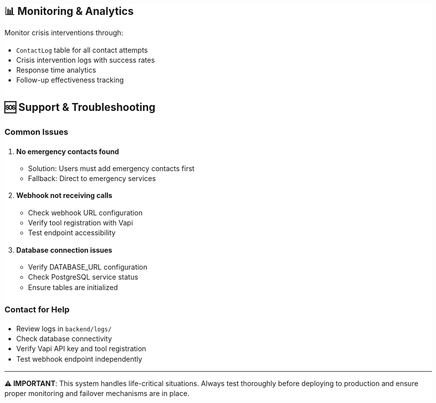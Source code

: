 ## 📊 Monitoring & Analytics

Monitor crisis interventions through:

- `ContactLog` table for all contact attempts
- Crisis intervention logs with success rates
- Response time analytics
- Follow-up effectiveness tracking

## 🆘 Support & Troubleshooting

### Common Issues

1. **No emergency contacts found**

   - Solution: Users must add emergency contacts first
   - Fallback: Direct to emergency services

2. **Webhook not receiving calls**

   - Check webhook URL configuration
   - Verify tool registration with Vapi
   - Test endpoint accessibility

3. **Database connection issues**
   - Verify DATABASE_URL configuration
   - Check PostgreSQL service status
   - Ensure tables are initialized

### Contact for Help

- Review logs in `backend/logs/`
- Check database connectivity
- Verify Vapi API key and tool registration
- Test webhook endpoint independently

---

**⚠️ IMPORTANT**: This system handles life-critical situations. Always test thoroughly before deploying to production and ensure proper monitoring and failover mechanisms are in place.
